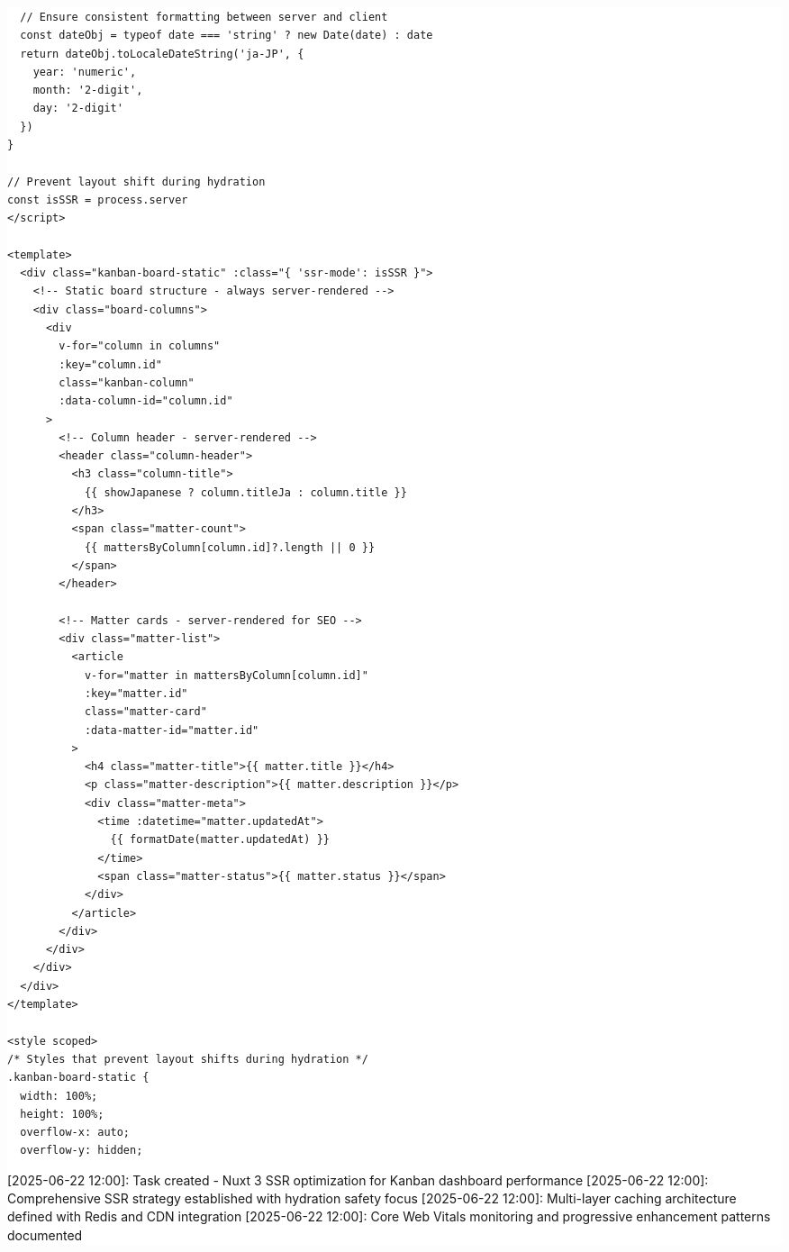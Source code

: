 ```vue
  // Ensure consistent formatting between server and client
  const dateObj = typeof date === 'string' ? new Date(date) : date
  return dateObj.toLocaleDateString('ja-JP', {
    year: 'numeric',
    month: '2-digit',
    day: '2-digit'
  })
}

// Prevent layout shift during hydration
const isSSR = process.server
</script>

<template>
  <div class="kanban-board-static" :class="{ 'ssr-mode': isSSR }">
    <!-- Static board structure - always server-rendered -->
    <div class="board-columns">
      <div
        v-for="column in columns"
        :key="column.id"
        class="kanban-column"
        :data-column-id="column.id"
      >
        <!-- Column header - server-rendered -->
        <header class="column-header">
          <h3 class="column-title">
            {{ showJapanese ? column.titleJa : column.title }}
          </h3>
          <span class="matter-count">
            {{ mattersByColumn[column.id]?.length || 0 }}
          </span>
        </header>

        <!-- Matter cards - server-rendered for SEO -->
        <div class="matter-list">
          <article
            v-for="matter in mattersByColumn[column.id]"
            :key="matter.id"
            class="matter-card"
            :data-matter-id="matter.id"
          >
            <h4 class="matter-title">{{ matter.title }}</h4>
            <p class="matter-description">{{ matter.description }}</p>
            <div class="matter-meta">
              <time :datetime="matter.updatedAt">
                {{ formatDate(matter.updatedAt) }}
              </time>
              <span class="matter-status">{{ matter.status }}</span>
            </div>
          </article>
        </div>
      </div>
    </div>
  </div>
</template>

<style scoped>
/* Styles that prevent layout shifts during hydration */
.kanban-board-static {
  width: 100%;
  height: 100%;
  overflow-x: auto;
  overflow-y: hidden;
```

[2025-06-22 12:00]: Task created - Nuxt 3 SSR optimization for Kanban dashboard performance
[2025-06-22 12:00]: Comprehensive SSR strategy established with hydration safety focus
[2025-06-22 12:00]: Multi-layer caching architecture defined with Redis and CDN integration
[2025-06-22 12:00]: Core Web Vitals monitoring and progressive enhancement patterns documented